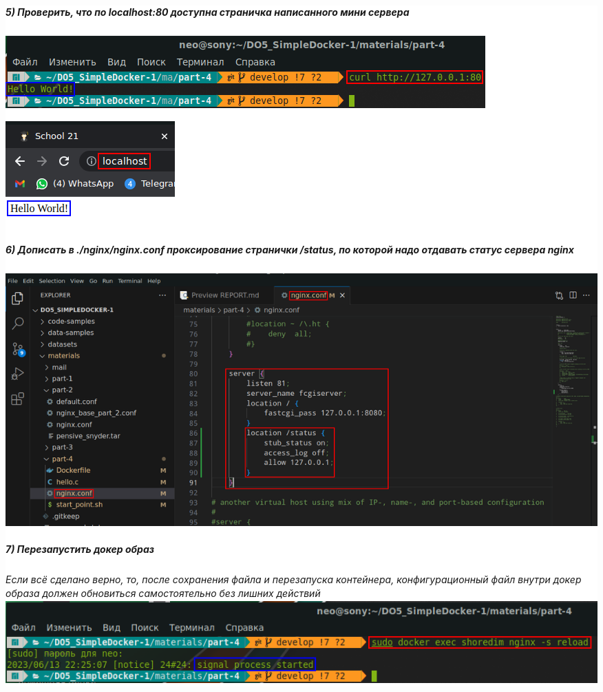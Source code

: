 ##### 5) Проверить, что по localhost:80 доступна страничка написанного мини сервера
![simple_docker](/misc/images/part-4/4.5.curl_localhost_80.png)

![simple_docker](/misc/images/part-4/4.5.localhost_80.png)

##### 6) Дописать в *./nginx/nginx.conf* проксирование странички */status*, по которой надо отдавать статус сервера **nginx**
![simple_docker](/misc/images/part-4/4.6.proxing_status_page.png)

##### 7) Перезапустить докер образ
*Если всё сделано верно, то, после сохранения файла и перезапуска контейнера, конфигурационный файл внутри докер образа должен обновиться самостоятельно без лишних действий*
![simple_docker](/misc/images/part-4/4.7.docker_nginx_reload.png)
